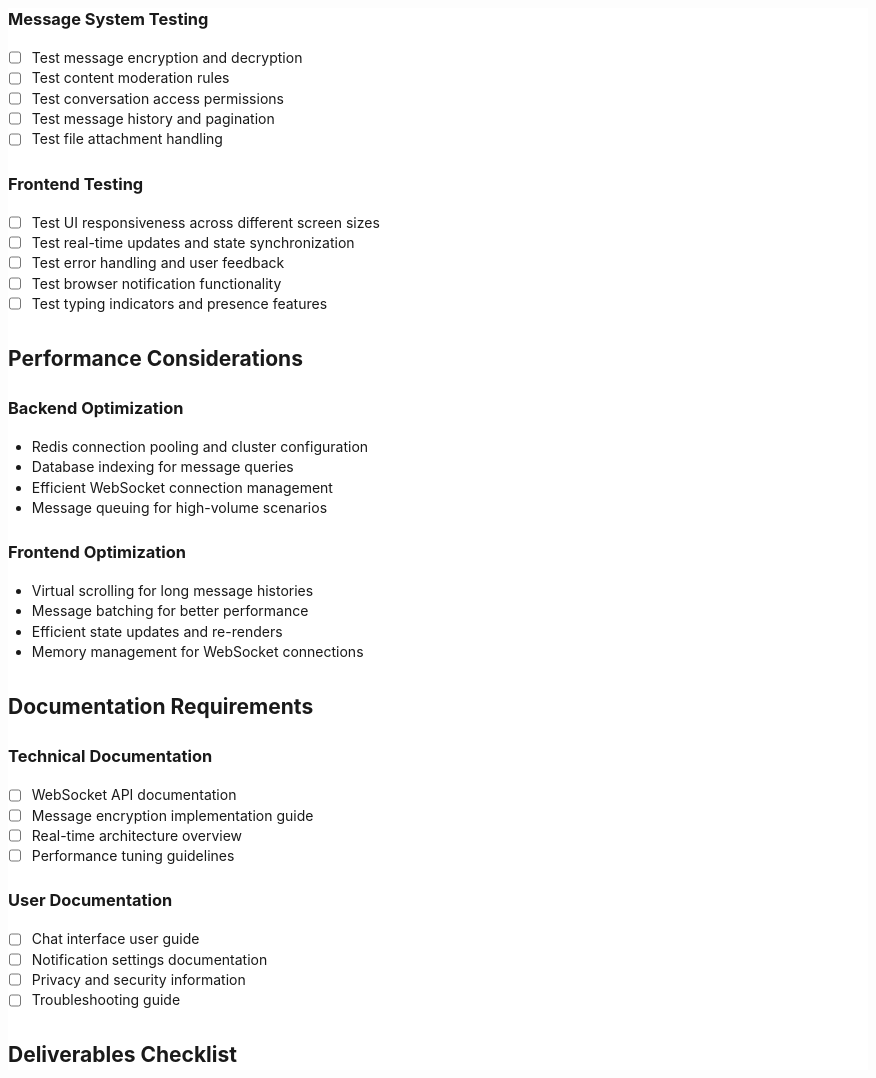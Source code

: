 ### Message System Testing

- [ ] Test message encryption and decryption
- [ ] Test content moderation rules
- [ ] Test conversation access permissions
- [ ] Test message history and pagination
- [ ] Test file attachment handling

### Frontend Testing

- [ ] Test UI responsiveness across different screen sizes
- [ ] Test real-time updates and state synchronization
- [ ] Test error handling and user feedback
- [ ] Test browser notification functionality
- [ ] Test typing indicators and presence features

## Performance Considerations

### Backend Optimization

- Redis connection pooling and cluster configuration
- Database indexing for message queries
- Efficient WebSocket connection management
- Message queuing for high-volume scenarios

### Frontend Optimization

- Virtual scrolling for long message histories
- Message batching for better performance
- Efficient state updates and re-renders
- Memory management for WebSocket connections

## Documentation Requirements

### Technical Documentation

- [ ] WebSocket API documentation
- [ ] Message encryption implementation guide
- [ ] Real-time architecture overview
- [ ] Performance tuning guidelines

### User Documentation

- [ ] Chat interface user guide
- [ ] Notification settings documentation
- [ ] Privacy and security information
- [ ] Troubleshooting guide

## Deliverables Checklist
